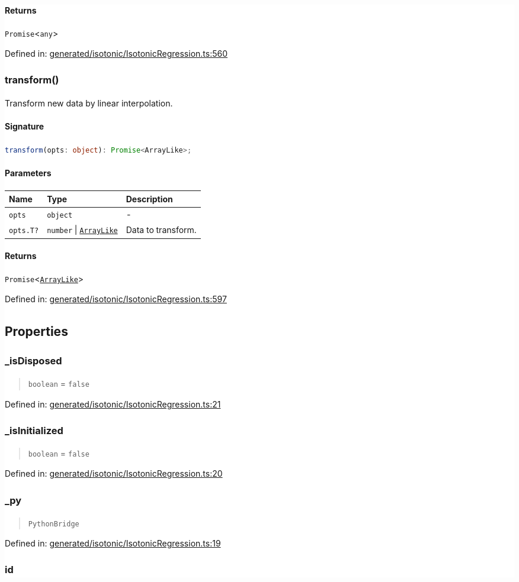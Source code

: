 #### Returns

`Promise`\<`any`\>

Defined in:  [generated/isotonic/IsotonicRegression.ts:560](https://github.com/transitive-bullshit/scikit-learn-ts/blob/f3d7d2d/packages/sklearn/src/generated/isotonic/IsotonicRegression.ts#L560)

### transform()

Transform new data by linear interpolation.

#### Signature

```ts
transform(opts: object): Promise<ArrayLike>;
```

#### Parameters

| Name | Type | Description |
| :------ | :------ | :------ |
| `opts` | `object` | - |
| `opts.T?` | `number` \| [`ArrayLike`](../types/ArrayLike.md) | Data to transform. |

#### Returns

`Promise`\<[`ArrayLike`](../types/ArrayLike.md)\>

Defined in:  [generated/isotonic/IsotonicRegression.ts:597](https://github.com/transitive-bullshit/scikit-learn-ts/blob/f3d7d2d/packages/sklearn/src/generated/isotonic/IsotonicRegression.ts#L597)

## Properties

### \_isDisposed

> `boolean`  = `false`

Defined in:  [generated/isotonic/IsotonicRegression.ts:21](https://github.com/transitive-bullshit/scikit-learn-ts/blob/f3d7d2d/packages/sklearn/src/generated/isotonic/IsotonicRegression.ts#L21)

### \_isInitialized

> `boolean`  = `false`

Defined in:  [generated/isotonic/IsotonicRegression.ts:20](https://github.com/transitive-bullshit/scikit-learn-ts/blob/f3d7d2d/packages/sklearn/src/generated/isotonic/IsotonicRegression.ts#L20)

### \_py

> `PythonBridge`

Defined in:  [generated/isotonic/IsotonicRegression.ts:19](https://github.com/transitive-bullshit/scikit-learn-ts/blob/f3d7d2d/packages/sklearn/src/generated/isotonic/IsotonicRegression.ts#L19)

### id
